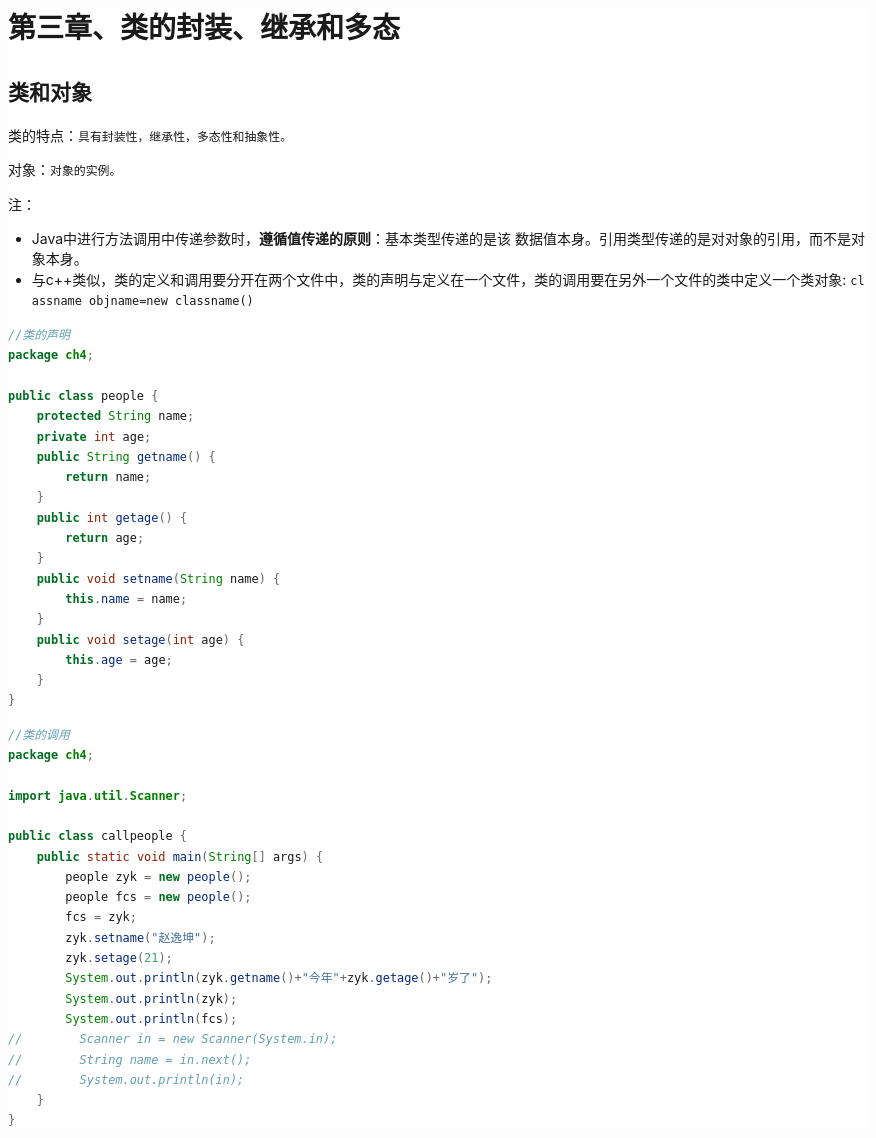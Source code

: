 # 第三章、类的封装、继承和多态

## 类和对象

类的特点：`具有封装性，继承性，多态性和抽象性。`

对象：`对象的实例。`

注：

- Java中进行方法调用中传递参数时，**遵循值传递的原则**：基本类型传递的是该 数据值本身。引用类型传递的是对对象的引用，而不是对象本身。
- 与c++类似，类的定义和调用要分开在两个文件中，类的声明与定义在一个文件，类的调用要在另外一个文件的类中定义一个类对象: `classname objname=new classname()`

```java
//类的声明
package ch4;

public class people {
    protected String name;
    private int age;
    public String getname() {
        return name;
    }
    public int getage() {
        return age;
    }
    public void setname(String name) {
        this.name = name;
    }
    public void setage(int age) {
        this.age = age;
    }
}
```

```java
//类的调用
package ch4;

import java.util.Scanner;

public class callpeople {
    public static void main(String[] args) {
        people zyk = new people();
        people fcs = new people();
        fcs = zyk;
        zyk.setname("赵逸坤");
        zyk.setage(21);
        System.out.println(zyk.getname()+"今年"+zyk.getage()+"岁了");
        System.out.println(zyk);
        System.out.println(fcs);
//        Scanner in = new Scanner(System.in);
//        String name = in.next();
//        System.out.println(in);
    }
}

```
